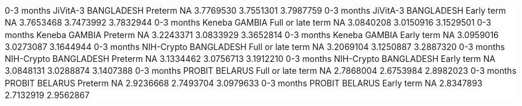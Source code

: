 0-3 months     JiVitA-3         BANGLADESH                     Preterm              NA                3.7769530    3.7551301   3.7987759
0-3 months     JiVitA-3         BANGLADESH                     Early term           NA                3.7653468    3.7473992   3.7832944
0-3 months     Keneba           GAMBIA                         Full or late term    NA                3.0840208    3.0150916   3.1529501
0-3 months     Keneba           GAMBIA                         Preterm              NA                3.2243371    3.0833929   3.3652814
0-3 months     Keneba           GAMBIA                         Early term           NA                3.0959016    3.0273087   3.1644944
0-3 months     NIH-Crypto       BANGLADESH                     Full or late term    NA                3.2069104    3.1250887   3.2887320
0-3 months     NIH-Crypto       BANGLADESH                     Preterm              NA                3.1334462    3.0756713   3.1912210
0-3 months     NIH-Crypto       BANGLADESH                     Early term           NA                3.0848131    3.0288874   3.1407388
0-3 months     PROBIT           BELARUS                        Full or late term    NA                2.7868004    2.6753984   2.8982023
0-3 months     PROBIT           BELARUS                        Preterm              NA                2.9236668    2.7493704   3.0979633
0-3 months     PROBIT           BELARUS                        Early term           NA                2.8347893    2.7132919   2.9562867
